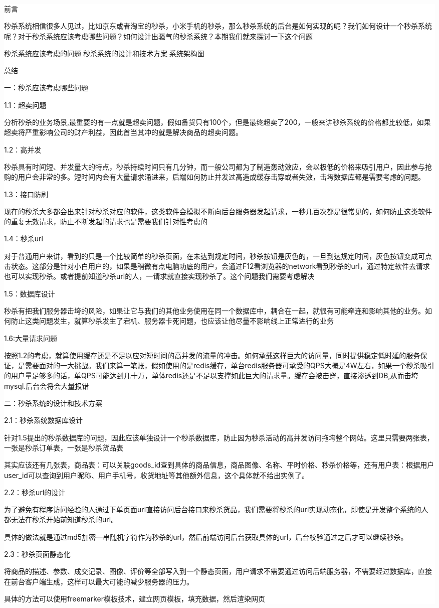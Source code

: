 前言

秒杀系统相信很多人见过，比如京东或者淘宝的秒杀，小米手机的秒杀，那么秒杀系统的后台是如何实现的呢？我们如何设计一个秒杀系统呢？对于秒杀系统应该考虑哪些问题？如何设计出骚气的秒杀系统？本期我们就来探讨一下这个问题

秒杀系统应该考虑的问题
秒杀系统的设计和技术方案
系统架构图

总结

一：秒杀应该考虑哪些问题

1.1：超卖问题

分析秒杀的业务场景,最重要的有一点就是超卖问题，假如备货只有100个，但是最终超卖了200，一般来讲秒杀系统的价格都比较低，如果超卖将严重影响公司的财产利益，因此首当其冲的就是解决商品的超卖问题。

1.2：高并发

秒杀具有时间短、并发量大的特点，秒杀持续时间只有几分钟，而一般公司都为了制造轰动效应，会以极低的价格来吸引用户，因此参与抢购的用户会非常的多。短时间内会有大量请求涌进来，后端如何防止并发过高造成缓存击穿或者失效，击垮数据库都是需要考虑的问题。

1.3：接口防刷

现在的秒杀大多都会出来针对秒杀对应的软件，这类软件会模拟不断向后台服务器发起请求，一秒几百次都是很常见的，如何防止这类软件的重复无效请求，防止不断发起的请求也是需要我们针对性考虑的

1.4：秒杀url

对于普通用户来讲，看到的只是一个比较简单的秒杀页面，在未达到规定时间，秒杀按钮是灰色的，一旦到达规定时间，灰色按钮变成可点击状态。这部分是针对小白用户的，如果是稍微有点电脑功底的用户，会通过F12看浏览器的network看到秒杀的url，通过特定软件去请求也可以实现秒杀。或者提前知道秒杀url的人，一请求就直接实现秒杀了。这个问题我们需要考虑解决

1.5：数据库设计

秒杀有把我们服务器击垮的风险，如果让它与我们的其他业务使用在同一个数据库中，耦合在一起，就很有可能牵连和影响其他的业务。如何防止这类问题发生，就算秒杀发生了宕机、服务器卡死问题，也应该让他尽量不影响线上正常进行的业务

1.6:大量请求问题

按照1.2的考虑，就算使用缓存还是不足以应对短时间的高并发的流量的冲击。如何承载这样巨大的访问量，同时提供稳定低时延的服务保证，是需要面对的一大挑战。我们来算一笔账，假如使用的是redis缓存，单台redis服务器可承受的QPS大概是4W左右，如果一个秒杀吸引的用户量足够多的话，单QPS可能达到几十万，单体redis还是不足以支撑如此巨大的请求量。缓存会被击穿，直接渗透到DB,从而击垮mysql.后台会将会大量报错

二：秒杀系统的设计和技术方案

2.1：秒杀系统数据库设计

针对1.5提出的秒杀数据库的问题，因此应该单独设计一个秒杀数据库，防止因为秒杀活动的高并发访问拖垮整个网站。这里只需要两张表，一张是秒杀订单表，一张是秒杀货品表



其实应该还有几张表，商品表：可以关联goods_id查到具体的商品信息，商品图像、名称、平时价格、秒杀价格等，还有用户表：根据用户user_id可以查询到用户昵称、用户手机号，收货地址等其他额外信息，这个具体就不给出实例了。

2.2：秒杀url的设计

为了避免有程序访问经验的人通过下单页面url直接访问后台接口来秒杀货品，我们需要将秒杀的url实现动态化，即使是开发整个系统的人都无法在秒杀开始前知道秒杀的url。

具体的做法就是通过md5加密一串随机字符作为秒杀的url，然后前端访问后台获取具体的url，后台校验通过之后才可以继续秒杀。

2.3：秒杀页面静态化

将商品的描述、参数、成交记录、图像、评价等全部写入到一个静态页面，用户请求不需要通过访问后端服务器，不需要经过数据库，直接在前台客户端生成，这样可以最大可能的减少服务器的压力。

具体的方法可以使用freemarker模板技术，建立网页模板，填充数据，然后渲染网页
